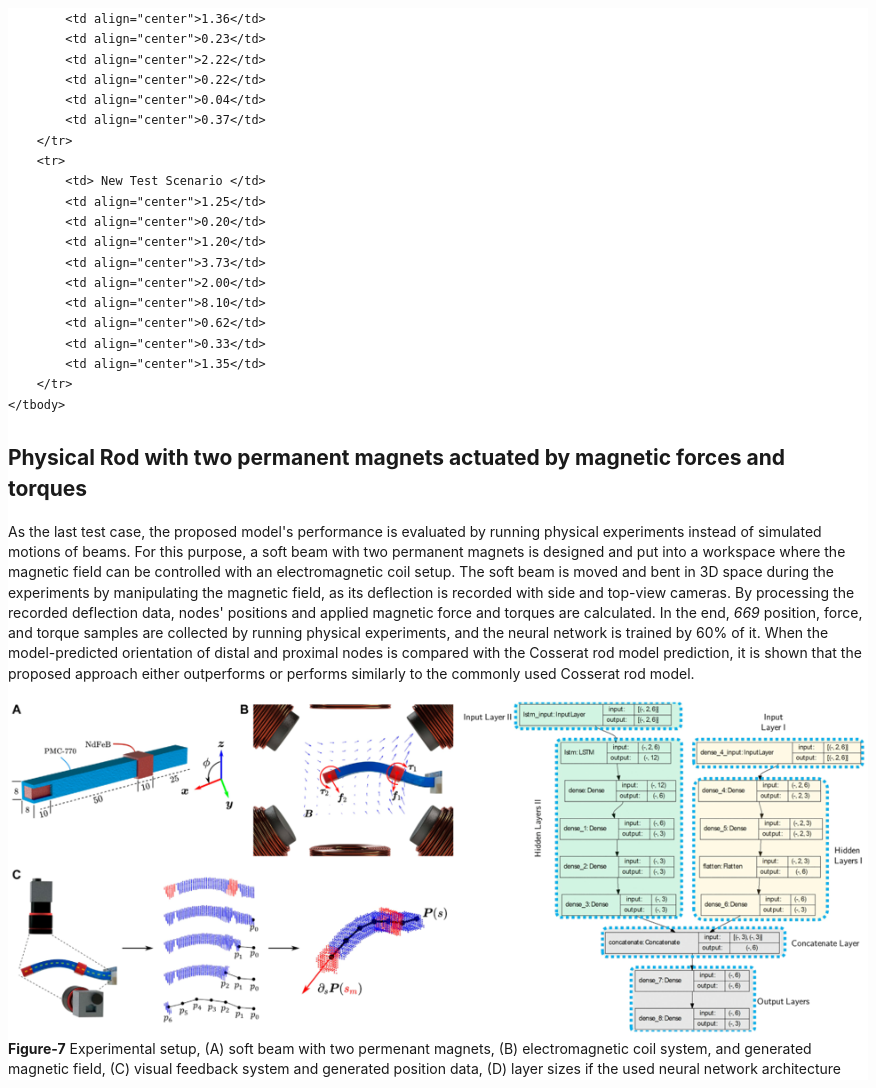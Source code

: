             <td align="center">1.36</td>
            <td align="center">0.23</td>
            <td align="center">2.22</td>
            <td align="center">0.22</td>
            <td align="center">0.04</td>
            <td align="center">0.37</td>
        </tr>
        <tr>
            <td> New Test Scenario </td>
            <td align="center">1.25</td>
            <td align="center">0.20</td>
            <td align="center">1.20</td>
            <td align="center">3.73</td>
            <td align="center">2.00</td>
            <td align="center">8.10</td>
            <td align="center">0.62</td>
            <td align="center">0.33</td>
            <td align="center">1.35</td>
        </tr>
    </tbody>
</table>

## Physical Rod with two permanent magnets actuated by magnetic forces and torques

As the last test case, the proposed model's performance is evaluated by running physical experiments instead of simulated motions of beams. For this purpose, a soft beam with two permanent magnets is designed and put into a workspace where the magnetic field can be controlled with an electromagnetic coil setup. The soft beam is moved and bent in 3D space during the experiments by manipulating the magnetic field, as its deflection is recorded with side and top-view cameras. By processing the recorded deflection data, nodes' positions and applied magnetic force and torques are calculated. In the end, *669* position, force, and torque samples are collected by running physical experiments, and the neural network is trained by 60% of it. When the model-predicted orientation of distal and proximal nodes is compared with the Cosserat rod model prediction, it is shown that the proposed approach either outperforms or performs similarly to the commonly used Cosserat rod model.

![](/images/20230226_blogpost1/pic07_physicalExperiments.png)
**Figure-7** Experimental setup, (A) soft beam with two permenant magnets, (B) electromagnetic coil system, and generated magnetic field, (C) visual feedback system and generated position data, (D) layer sizes if the used neural network architecture
